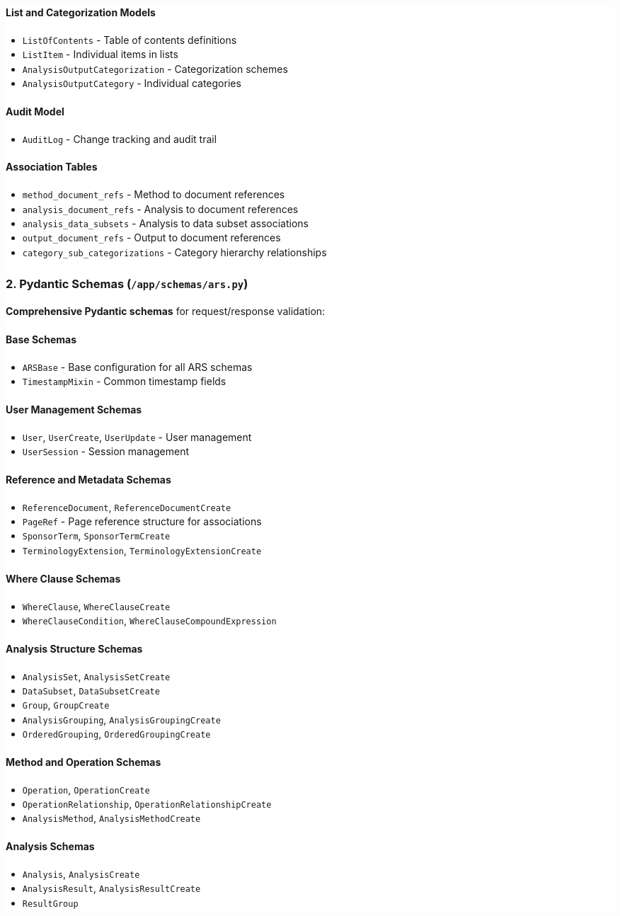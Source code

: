#### List and Categorization Models
- `ListOfContents` - Table of contents definitions
- `ListItem` - Individual items in lists
- `AnalysisOutputCategorization` - Categorization schemes
- `AnalysisOutputCategory` - Individual categories

#### Audit Model
- `AuditLog` - Change tracking and audit trail

#### Association Tables
- `method_document_refs` - Method to document references
- `analysis_document_refs` - Analysis to document references
- `analysis_data_subsets` - Analysis to data subset associations
- `output_document_refs` - Output to document references
- `category_sub_categorizations` - Category hierarchy relationships

### 2. Pydantic Schemas (`/app/schemas/ars.py`)

**Comprehensive Pydantic schemas** for request/response validation:

#### Base Schemas
- `ARSBase` - Base configuration for all ARS schemas
- `TimestampMixin` - Common timestamp fields

#### User Management Schemas
- `User`, `UserCreate`, `UserUpdate` - User management
- `UserSession` - Session management

#### Reference and Metadata Schemas
- `ReferenceDocument`, `ReferenceDocumentCreate`
- `PageRef` - Page reference structure for associations
- `SponsorTerm`, `SponsorTermCreate`
- `TerminologyExtension`, `TerminologyExtensionCreate`

#### Where Clause Schemas
- `WhereClause`, `WhereClauseCreate`
- `WhereClauseCondition`, `WhereClauseCompoundExpression`

#### Analysis Structure Schemas
- `AnalysisSet`, `AnalysisSetCreate`
- `DataSubset`, `DataSubsetCreate`
- `Group`, `GroupCreate`
- `AnalysisGrouping`, `AnalysisGroupingCreate`
- `OrderedGrouping`, `OrderedGroupingCreate`

#### Method and Operation Schemas
- `Operation`, `OperationCreate`
- `OperationRelationship`, `OperationRelationshipCreate`
- `AnalysisMethod`, `AnalysisMethodCreate`

#### Analysis Schemas
- `Analysis`, `AnalysisCreate`
- `AnalysisResult`, `AnalysisResultCreate`
- `ResultGroup`
